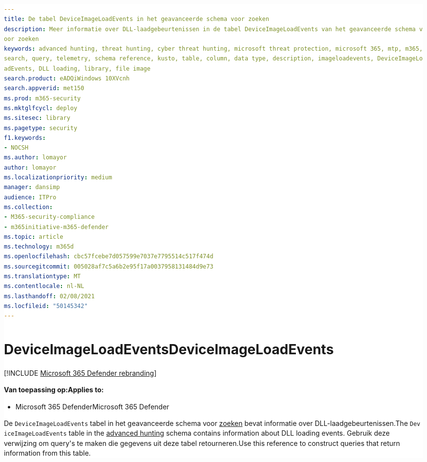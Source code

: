 ```yaml
---
title: De tabel DeviceImageLoadEvents in het geavanceerde schema voor zoeken
description: Meer informatie over DLL-laadgebeurtenissen in de tabel DeviceImageLoadEvents van het geavanceerde schema voor zoeken
keywords: advanced hunting, threat hunting, cyber threat hunting, microsoft threat protection, microsoft 365, mtp, m365, search, query, telemetry, schema reference, kusto, table, column, data type, description, imageloadevents, DeviceImageLoadEvents, DLL loading, library, file image
search.product: eADQiWindows 10XVcnh
search.appverid: met150
ms.prod: m365-security
ms.mktglfcycl: deploy
ms.sitesec: library
ms.pagetype: security
f1.keywords:
- NOCSH
ms.author: lomayor
author: lomayor
ms.localizationpriority: medium
manager: dansimp
audience: ITPro
ms.collection:
- M365-security-compliance
- m365initiative-m365-defender
ms.topic: article
ms.technology: m365d
ms.openlocfilehash: cbc57fcebe7d057599e7037e7795514c517f474d
ms.sourcegitcommit: 005028af7c5a6b2e95f17a0037958131484d9e73
ms.translationtype: MT
ms.contentlocale: nl-NL
ms.lasthandoff: 02/08/2021
ms.locfileid: "50145342"
---
```

# <a name="deviceimageloadevents"></a><span data-ttu-id="09ecc-104">DeviceImageLoadEvents</span><span class="sxs-lookup"><span data-stu-id="09ecc-104">DeviceImageLoadEvents</span></span>

[!INCLUDE [Microsoft 365 Defender rebranding](../includes/microsoft-defender.md)]


<span data-ttu-id="09ecc-105">**Van toepassing op:**</span><span class="sxs-lookup"><span data-stu-id="09ecc-105">**Applies to:**</span></span>
- <span data-ttu-id="09ecc-106">Microsoft 365 Defender</span><span class="sxs-lookup"><span data-stu-id="09ecc-106">Microsoft 365 Defender</span></span>



<span data-ttu-id="09ecc-107">De `DeviceImageLoadEvents` tabel in het geavanceerde schema voor [zoeken](advanced-hunting-overview.md) bevat informatie over DLL-laadgebeurtenissen.</span><span class="sxs-lookup"><span data-stu-id="09ecc-107">The `DeviceImageLoadEvents` table in the [advanced hunting](advanced-hunting-overview.md) schema contains information about DLL loading events.</span></span> <span data-ttu-id="09ecc-108">Gebruik deze verwijzing om query's te maken die gegevens uit deze tabel retourneren.</span><span class="sxs-lookup"><span data-stu-id="09ecc-108">Use this reference to construct queries that return information from this table.</span></span>
